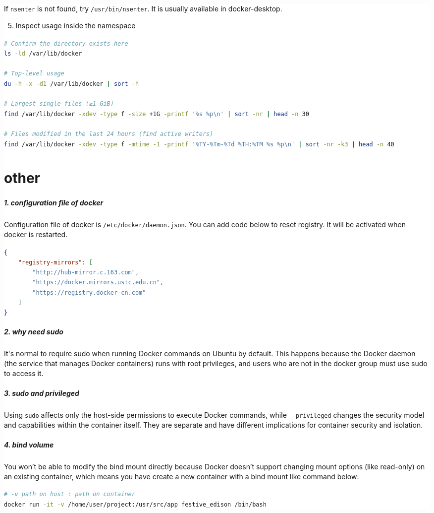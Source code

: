 If `nsenter` is not found, try `/usr/bin/nsenter`. It is usually available in docker-desktop.

5. Inspect usage inside the namespace

```bash
# Confirm the directory exists here
ls -ld /var/lib/docker

# Top-level usage
du -h -x -d1 /var/lib/docker | sort -h

# Largest single files (≥1 GiB)
find /var/lib/docker -xdev -type f -size +1G -printf '%s %p\n' | sort -nr | head -n 30

# Files modified in the last 24 hours (find active writers)
find /var/lib/docker -xdev -type f -mtime -1 -printf '%TY-%Tm-%Td %TH:%TM %s %p\n' | sort -nr -k3 | head -n 40
```

# other

##### 1. configuration file of docker

Configuration file of docker is `/etc/docker/daemon.json`. You can add code below to reset registry. It will be activated when docker is restarted.

```json
{
    "registry-mirrors": [
        "http://hub-mirror.c.163.com",
        "https://docker.mirrors.ustc.edu.cn",
        "https://registry.docker-cn.com"
    ]
}
```

##### 2. why need sudo

It's normal to require sudo when running Docker commands on Ubuntu by default. This happens because the Docker daemon (the service that manages Docker containers) runs with root privileges, and users who are not in the docker group must use sudo to access it.

##### 3. sudo and privileged

Using `sudo` affects only the host-side permissions to execute Docker commands, while `--privileged` changes the security model and capabilities within the container itself. They are separate and have different implications for container security and isolation.

##### 4. bind volume

You won’t be able to modify the bind mount directly because Docker doesn’t support changing mount options (like read-only) on an existing container, which means you have create a new container with a bind mount like command below:

```bash
# -v path on host : path on container
docker run -it -v /home/user/project:/usr/src/app festive_edison /bin/bash
```
